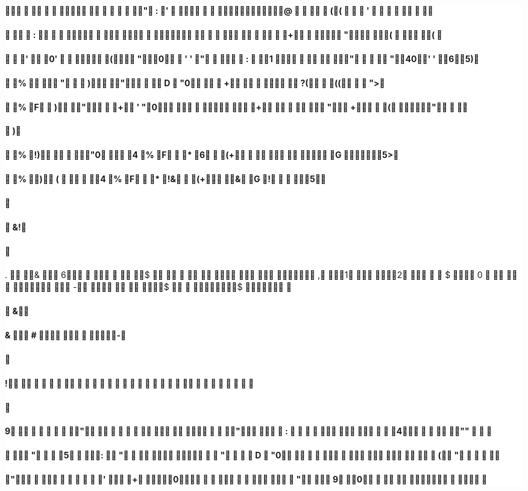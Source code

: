 ####            " : '             @     ((    '        

####    :                  +   " (   (  

####   '  0'    ( "0  ' ' "    :  1     "    "40' ' 65) 

####  %   "   ) "   D  "0   +     ?(  ((   "> 

####  % F  ) "  + ' "0     +     " +  (  "   

####  ) 

####  % !)   "0  4 % F  * 6  (+      G   5> 

####  % ) (    4 % F  * !&  (+ & G !   5 

####  


####  &! 

####  

.  &  6     $          , 1  2    $  0       -    $   $   


####  & 

#### &  #    - 

####  

#### !                              

####  

#### 9       "            "   :          4    ""    

####   "   5  :  "       "    D  "0            ( "     

#### "        '  + 0         "  9  0        
